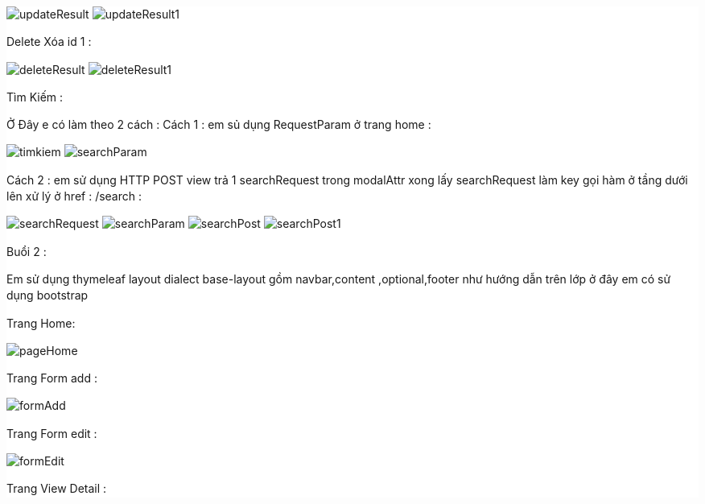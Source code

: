 

<img width="204" alt="updateResult" src="https://user-images.githubusercontent.com/72613060/137346404-6e948ea7-3fee-4765-936a-c7c8fc25f929.png">
<img width="233" alt="updateResult1" src="https://user-images.githubusercontent.com/72613060/137346413-67430067-800c-44d7-9b94-3ed15f9ce291.png">

Delete Xóa id 1 :




<img width="206" alt="deleteResult" src="https://user-images.githubusercontent.com/72613060/137346477-2d34bed1-fd6b-4d77-9a92-d7a813a803ee.png">
<img width="521" alt="deleteResult1" src="https://user-images.githubusercontent.com/72613060/137346525-08438f8d-4a64-4193-bb48-836f9d6dff17.png">

Tìm Kiếm :

Ở Đây e có làm theo 2 cách :
Cách 1 : em sủ dụng RequestParam ở trang home :

<img width="627" alt="timkiem" src="https://user-images.githubusercontent.com/72613060/137346728-b2df07d5-4042-4342-aa57-f679c570ae01.png">

<img width="526" alt="searchParam" src="https://user-images.githubusercontent.com/72613060/137347284-5f08a523-df18-48f2-bd1d-219eec4ada1a.png">

Cách 2 : em sử dụng HTTP POST view trả 1 searchRequest trong modalAttr xong lấy searchRequest làm key gọi hàm ở tầng dưới lên xử lý ở href : /search :


<img width="330" alt="searchRequest" src="https://user-images.githubusercontent.com/72613060/137348214-67bab7e2-10bd-457e-bc77-f56b4a38be67.png">


<img width="526" alt="searchParam" src="https://user-images.githubusercontent.com/72613060/137347157-590951a6-060e-4b7c-be5c-46710bb9b150.png">

<img width="223" alt="searchPost" src="https://user-images.githubusercontent.com/72613060/137347303-392ca5b9-b19a-4bb3-ad34-47139243c134.png">

<img width="401" alt="searchPost1" src="https://user-images.githubusercontent.com/72613060/137347317-254ab6f5-a736-46b4-9915-1342ed6c2e78.png">

Buổi 2 : 

Em sử dụng thymeleaf layout dialect base-layout gồm navbar,content ,optional,footer như hướng dẫn trên lớp
ở đây em có sử dụng bootstrap

Trang Home:

<img width="958" alt="pageHome" src="https://user-images.githubusercontent.com/72613060/137595283-196e1b4b-144b-4caf-b2a6-32bdf593ba46.png">

Trang Form add :

<img width="920" alt="formAdd" src="https://user-images.githubusercontent.com/72613060/137595295-03c39072-ef8b-427c-9d42-a1bf1d2e0c68.png">

Trang Form edit :

<img width="941" alt="formEdit" src="https://user-images.githubusercontent.com/72613060/137595303-31f14833-2235-433c-8499-646d59942382.png">

Trang View Detail :

